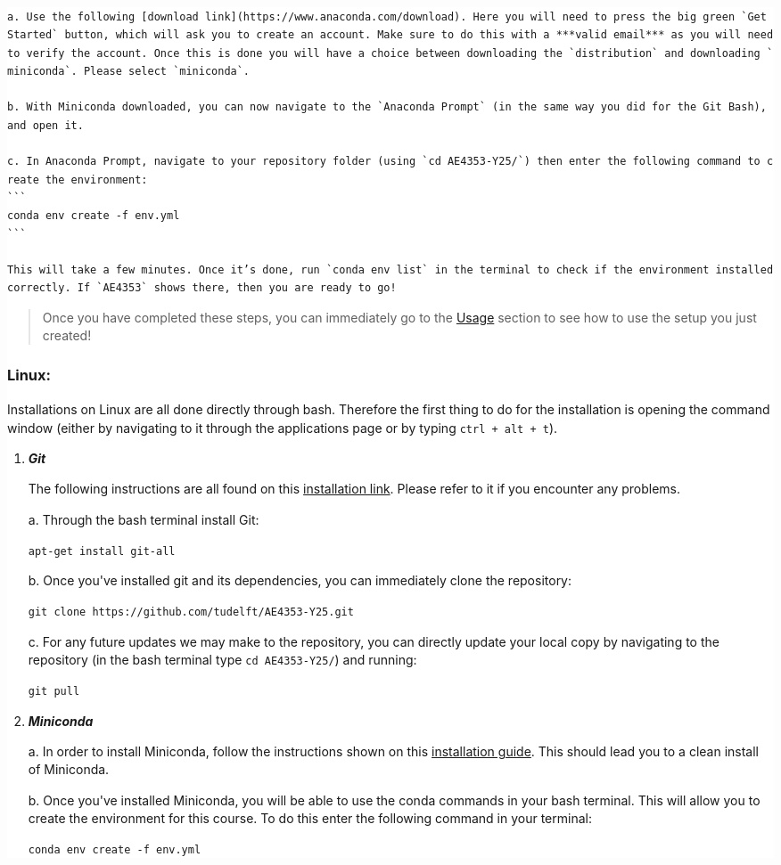    a. Use the following [download link](https://www.anaconda.com/download). Here you will need to press the big green `Get Started` button, which will ask you to create an account. Make sure to do this with a ***valid email*** as you will need to verify the account. Once this is done you will have a choice between downloading the `distribution` and downloading `miniconda`. Please select `miniconda`. 

    b. With Miniconda downloaded, you can now navigate to the `Anaconda Prompt` (in the same way you did for the Git Bash), and open it.

    c. In Anaconda Prompt, navigate to your repository folder (using `cd AE4353-Y25/`) then enter the following command to create the environment:
    ```
    conda env create -f env.yml
    ```

    This will take a few minutes. Once it’s done, run `conda env list` in the terminal to check if the environment installed correctly. If `AE4353` shows there, then you are ready to go!
    
> Once you have completed these steps, you can immediately go to the [Usage](#usage) section to see how to use the setup you just created!

### Linux:
Installations on Linux are all done directly through bash. Therefore the first thing to do for the installation is opening the command window (either by navigating to it through the applications page or by typing `ctrl + alt + t`).

1. ***Git***

    The following instructions are all found on this [installation link](https://git-scm.com/book/en/v2/Getting-Started-Installing-Git). Please refer to it if you encounter any problems. 

    a. Through the bash terminal install Git:
    ```
    apt-get install git-all
    ```
        
    b. Once you've installed git and its dependencies, you can immediately clone the repository:
    ```
    git clone https://github.com/tudelft/AE4353-Y25.git
    ```
        
    c. For any future updates we may make to the repository, you can directly update your local copy by navigating to the repository (in the bash terminal type `cd AE4353-Y25/`) and running:
    ```
    git pull
    ```

2. ***Miniconda***

    a. In order to install Miniconda, follow the instructions shown on this [installation guide](https://www.anaconda.com/docs/getting-started/miniconda/install#linux-2). This should lead you to a clean install of Miniconda.

    b. Once you've installed Miniconda, you will be able to use the conda commands in your bash terminal. This will allow you to create the environment for this course. To do this enter the following command in your terminal:
    ```
    conda env create -f env.yml
    ```
    